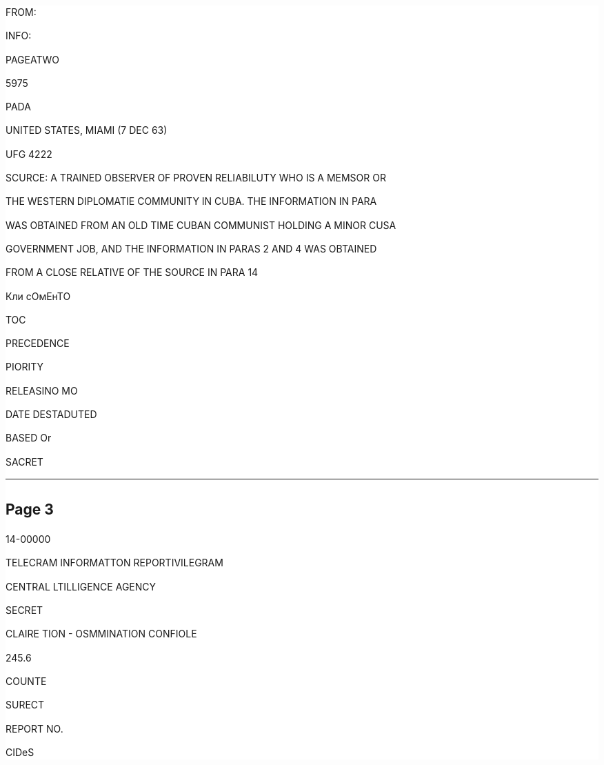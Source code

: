 FROM:

INFO:

PAGEATWO

5975

PADA

UNITED STATES, MIAMI (7 DEC 63)

UFG 4222

SCURCE: A TRAINED OBSERVER OF PROVEN RELIABILUTY WHO IS A MEMSOR OR

THE WESTERN DIPLOMATIE COMMUNITY IN CUBA. THE INFORMATION IN PARA

WAS OBTAINED FROM AN OLD TIME CUBAN COMMUNIST HOLDING A MINOR CUSA

GOVERNMENT JOB, AND THE INFORMATION IN PARAS 2 AND 4 WAS OBTAINED

FROM A CLOSE RELATIVE OF THE SOURCE IN PARA 14

Кли сОмЕнТО

TOC

PRECEDENCE

PIORITY

RELEASINO MO

DATE DESTADUTED

BASED Or

SACRET

---

## Page 3

14-00000

TELECRAM INFORMATTON REPORTIVILEGRAM

CENTRAL LTILLIGENCE AGENCY

SECRET

CLAIRE TION - OSMMINATION CONFIOLE

245.6

COUNTE

SURECT

REPORT NO.

CIDeS
